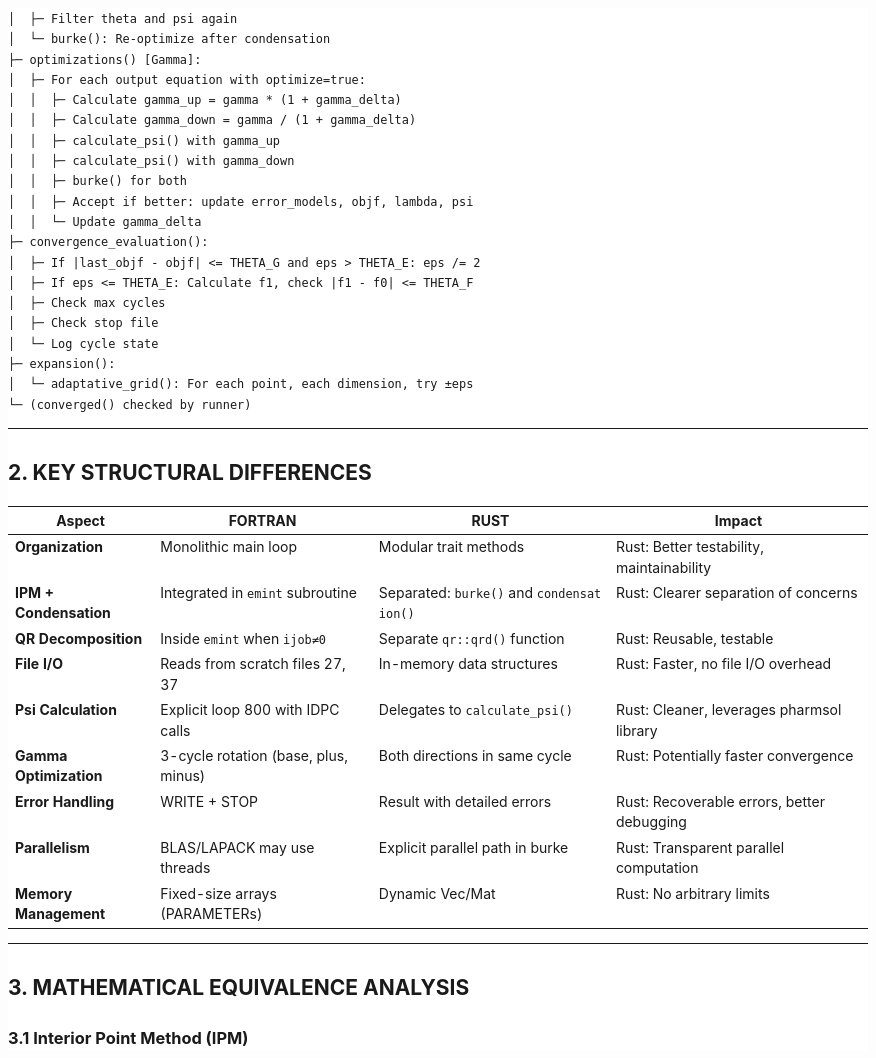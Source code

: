 ```
│  ├─ Filter theta and psi again
│  └─ burke(): Re-optimize after condensation
├─ optimizations() [Gamma]:
│  ├─ For each output equation with optimize=true:
│  │  ├─ Calculate gamma_up = gamma * (1 + gamma_delta)
│  │  ├─ Calculate gamma_down = gamma / (1 + gamma_delta)
│  │  ├─ calculate_psi() with gamma_up
│  │  ├─ calculate_psi() with gamma_down
│  │  ├─ burke() for both
│  │  ├─ Accept if better: update error_models, objf, lambda, psi
│  │  └─ Update gamma_delta
├─ convergence_evaluation():
│  ├─ If |last_objf - objf| <= THETA_G and eps > THETA_E: eps /= 2
│  ├─ If eps <= THETA_E: Calculate f1, check |f1 - f0| <= THETA_F
│  ├─ Check max cycles
│  ├─ Check stop file
│  └─ Log cycle state
├─ expansion():
│  └─ adaptative_grid(): For each point, each dimension, try ±eps
└─ (converged() checked by runner)
```

---

## 2. KEY STRUCTURAL DIFFERENCES

| Aspect                 | FORTRAN                              | RUST                                      | Impact                                     |
| ---------------------- | ------------------------------------ | ----------------------------------------- | ------------------------------------------ |
| **Organization**       | Monolithic main loop                 | Modular trait methods                     | Rust: Better testability, maintainability  |
| **IPM + Condensation** | Integrated in `emint` subroutine     | Separated: `burke()` and `condensation()` | Rust: Clearer separation of concerns       |
| **QR Decomposition**   | Inside `emint` when `ijob≠0`         | Separate `qr::qrd()` function             | Rust: Reusable, testable                   |
| **File I/O**           | Reads from scratch files 27, 37      | In-memory data structures                 | Rust: Faster, no file I/O overhead         |
| **Psi Calculation**    | Explicit loop 800 with IDPC calls    | Delegates to `calculate_psi()`            | Rust: Cleaner, leverages pharmsol library  |
| **Gamma Optimization** | 3-cycle rotation (base, plus, minus) | Both directions in same cycle             | Rust: Potentially faster convergence       |
| **Error Handling**     | WRITE + STOP                         | Result<T> with detailed errors            | Rust: Recoverable errors, better debugging |
| **Parallelism**        | BLAS/LAPACK may use threads          | Explicit parallel path in burke           | Rust: Transparent parallel computation     |
| **Memory Management**  | Fixed-size arrays (PARAMETERs)       | Dynamic Vec/Mat                           | Rust: No arbitrary limits                  |

---

## 3. MATHEMATICAL EQUIVALENCE ANALYSIS

### 3.1 Interior Point Method (IPM)
